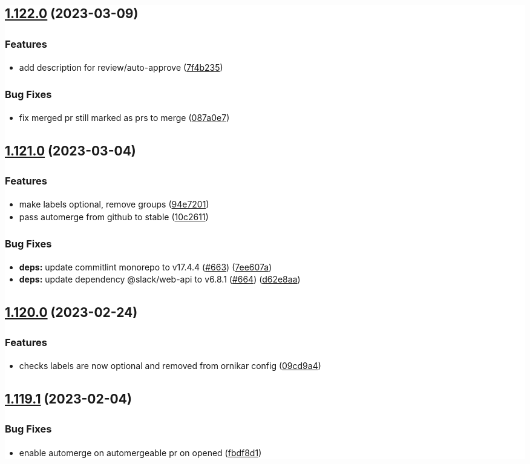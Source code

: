## [1.122.0](https://github.com/christophehurpeau/reviewflow/compare/v1.121.0...v1.122.0) (2023-03-09)


### Features

* add description for review/auto-approve ([7f4b235](https://github.com/christophehurpeau/reviewflow/commit/7f4b2354d41fe8f8e9fee93335ff5dd06bbac9ce))


### Bug Fixes

* fix merged pr still marked as prs to merge ([087a0e7](https://github.com/christophehurpeau/reviewflow/commit/087a0e7ac2c428bfe99372e76d4e467058343dbb))

## [1.121.0](https://github.com/christophehurpeau/reviewflow/compare/v1.120.0...v1.121.0) (2023-03-04)


### Features

* make labels optional, remove groups ([94e7201](https://github.com/christophehurpeau/reviewflow/commit/94e7201162befe7546cffb98baed58849e43601c))
* pass automerge from github to stable ([10c2611](https://github.com/christophehurpeau/reviewflow/commit/10c26112b23eaca1e6ba6ef7d0da160444c01aee))


### Bug Fixes

* **deps:** update commitlint monorepo to v17.4.4 ([#663](https://github.com/christophehurpeau/reviewflow/issues/663)) ([7ee607a](https://github.com/christophehurpeau/reviewflow/commit/7ee607ac2ba4699cc3d197a506b553980ea540c0))
* **deps:** update dependency @slack/web-api to v6.8.1 ([#664](https://github.com/christophehurpeau/reviewflow/issues/664)) ([d62e8aa](https://github.com/christophehurpeau/reviewflow/commit/d62e8aa23f6cdebd80f8708cdf0d1915c860a81f))

## [1.120.0](https://github.com/christophehurpeau/reviewflow/compare/v1.119.1...v1.120.0) (2023-02-24)


### Features

* checks labels are now optional and removed from ornikar config ([09cd9a4](https://github.com/christophehurpeau/reviewflow/commit/09cd9a43e57c1b206395487d05d6c79a04a3864c))

## [1.119.1](https://github.com/christophehurpeau/reviewflow/compare/v1.119.0...v1.119.1) (2023-02-04)


### Bug Fixes

* enable automerge on automergeable pr on opened ([fbdf8d1](https://github.com/christophehurpeau/reviewflow/commit/fbdf8d1db1129d3b605d2e9d24d9ebf6fe8efb5e))
